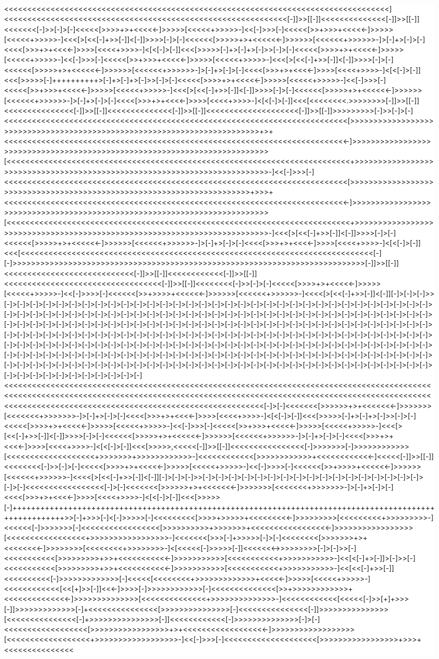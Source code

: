 <<<<<<<<<<<<<<<<<<<<<<<<<<<<<<<<<<<<<<<<<<<<<<<<<<<<<<<<<<<<<<<<<<<<<<<<<<<<<<<<<<<]<<<<<<<<<<<<<<<<<<<<<<<<<<<<<<<<<<<<<<<<<<<<<<<<<<<<<<<<<<<<<[-]]>>[[-]]<<<<<<<<<<<<<<[-]]>>[[-]]<<<<<<<[-]>>[-]>[-]<<<<<[>>>>+>+<<<<<-]>>>>>[<<<<<+>>>>>-]<<[-]>>>[-]<<<<<[>>+>>>+<<<<<-]>>>>>[<<<<<+>>>>>-]<<<[>[<<[-]+>>[-]]<[-]]>>>>[-]>[-]<<<<<<[>>>>>+>+<<<<<<-]>>>>>>[<<<<<<+>>>>>>-]>[-]+>[-]>[-]<<<<[>>>+>+<<<<-]>>>>[<<<<+>>>>-]<[<[-]>[-]]<<<[>>>>>[-]+>[-]+>[-]>>[-]>[-]<<<<<[>>>>+>+<<<<<-]>>>>>[<<<<<+>>>>>-]<<[-]>>>[-]<<<<<[>>+>>>+<<<<<-]>>>>>[<<<<<+>>>>>-]<<<[>[<<[-]+>>[-]]<[-]]>>>>[-]>[-]<<<<<<[>>>>>+>+<<<<<<-]>>>>>>[<<<<<<+>>>>>>-]>[-]+>[-]>[-]<<<<[>>>+>+<<<<-]>>>>[<<<<+>>>>-]<[<[-]>[-]]<<<[>>>>>[-]++++++++++>[-]+>[-]+>[-]>>[-]>[-]<<<<<[>>>>+>+<<<<<-]>>>>>[<<<<<+>>>>>-]<<[-]>>>[-]<<<<<[>>+>>>+<<<<<-]>>>>>[<<<<<+>>>>>-]<<<[>[<<[-]+>>[-]]<[-]]>>>>[-]>[-]<<<<<<[>>>>>+>+<<<<<<-]>>>>>>[<<<<<<+>>>>>>-]>[-]+>[-]>[-]<<<<[>>>+>+<<<<-]>>>>[<<<<+>>>>-]<[<[-]>[-]]<<<[<<<<<<<<.>>>>>>>>[-]]>>[[-]]<<<<<<<<<<<<<<<[-]]>>[[-]]<<<<<<<<<<<<<<[-]]>>[[-]]<<<<<<<<<<<<<<<<<<<<[-]]>>[[-]]>>>>>>>>>[-]>>[-]>[-]<<<<<<<<<<<<<<<<<<<<<<<<<<<<<<<<<<<<<<<<<<<<<<<<<<<<<<<<<<<<<<<<<<<<<<<<<<[>>>>>>>>>>>>>>>>>>>>>>>>>>>>>>>>>>>>>>>>>>>>>>>>>>>>>>>>>>>>>>>>>>>>>>>>>+>+<<<<<<<<<<<<<<<<<<<<<<<<<<<<<<<<<<<<<<<<<<<<<<<<<<<<<<<<<<<<<<<<<<<<<<<<<<-]>>>>>>>>>>>>>>>>>>>>>>>>>>>>>>>>>>>>>>>>>>>>>>>>>>>>>>>>>>>>>>>>>>>>>>>>>>[<<<<<<<<<<<<<<<<<<<<<<<<<<<<<<<<<<<<<<<<<<<<<<<<<<<<<<<<<<<<<<<<<<<<<<<<<<+>>>>>>>>>>>>>>>>>>>>>>>>>>>>>>>>>>>>>>>>>>>>>>>>>>>>>>>>>>>>>>>>>>>>>>>>>>-]<<[-]>>>[-]<<<<<<<<<<<<<<<<<<<<<<<<<<<<<<<<<<<<<<<<<<<<<<<<<<<<<<<<<<<<<<<<<<<<<<<<<<[>>>>>>>>>>>>>>>>>>>>>>>>>>>>>>>>>>>>>>>>>>>>>>>>>>>>>>>>>>>>>>>>>>>>>>>+>>>+<<<<<<<<<<<<<<<<<<<<<<<<<<<<<<<<<<<<<<<<<<<<<<<<<<<<<<<<<<<<<<<<<<<<<<<<<<-]>>>>>>>>>>>>>>>>>>>>>>>>>>>>>>>>>>>>>>>>>>>>>>>>>>>>>>>>>>>>>>>>>>>>>>>>>>[<<<<<<<<<<<<<<<<<<<<<<<<<<<<<<<<<<<<<<<<<<<<<<<<<<<<<<<<<<<<<<<<<<<<<<<<<<+>>>>>>>>>>>>>>>>>>>>>>>>>>>>>>>>>>>>>>>>>>>>>>>>>>>>>>>>>>>>>>>>>>>>>>>>>>-]<<<[>[<<[-]+>>[-]]<[-]]>>>>[-]>[-]<<<<<<[>>>>>+>+<<<<<<-]>>>>>>[<<<<<<+>>>>>>-]>[-]+>[-]>[-]<<<<[>>>+>+<<<<-]>>>>[<<<<+>>>>-]<[<[-]>[-]]<<<[<<<<<<<<<<<<<<<<<<<<<<<<<<<<<<<<<<<<<<<<<<<<<<<<<<<<<<<<<<<<<<<<<<<<<<<<<<<<[-][-]>>>>>>>>>>>>>>>>>>>>>>>>>>>>>>>>>>>>>>>>>>>>>>>>>>>>>>>>>>>>>>>>>>>>>>>>>>>>[-]]>>[[-]]<<<<<<<<<<<<<<<<<<<<<<<<<<<<[-]]>>[[-]]<<<<<<<<<<<<[-]]>>[[-]]<<<<<<<<<<<<<<<<<<<<<<<<<<<<<<<<<<[-]]>>[[-]]<<<<<<<<[-]>>[-]>[-]<<<<<[>>>>+>+<<<<<-]>>>>>[<<<<<+>>>>>-]<<[-]>>>>[-]<<<<<<[>>+>>>>+<<<<<<-]>>>>>>[<<<<<<+>>>>>>-]<<<<[>[<<[-]+>>[-]]<[-]][-]>[-]>[-]>>[-]>[-]>[-]>[-]>[-]>[-]>[-]>[-]>[-]>[-]>[-]>[-]>[-]>[-]>[-]>[-]>[-]>[-]>[-]>[-]>[-]>[-]>[-]>[-]>[-]>[-]>[-]>[-]>[-]>[-]>[-]>[-]>[-]>[-]>[-]>[-]>[-]>[-]>[-]>[-]>[-]>[-]>[-]>[-]>[-]>[-]>[-]>[-]>[-]>[-]>[-]>[-]>[-]>[-]>[-]>[-]>[-]>[-]>[-]>[-]>[-]>[-]>[-]>[-]>[-]>[-]>[-]>[-]>[-]>[-]>[-]>[-]>[-]>[-]>[-]>[-]>[-]>[-]>[-]>[-]>[-]>[-]>[-]>[-]>[-]>[-]>[-]>[-]>[-]>[-]>[-]>[-]>[-]>[-]>[-]>[-]>[-]>[-]>[-]>[-]>[-]>[-]>[-]>[-]>[-]>[-]>[-]>[-]>[-]>[-]>[-]>[-]>[-]>[-]>[-]>[-]>[-]>[-]>[-]>[-]>[-]>[-]>[-]>[-]>[-]>[-]>[-]>[-]>[-]>[-]>[-]>[-]>[-]>[-]>[-]>[-]>[-]>[-]>[-]>[-]>[-]>[-]>[-]>[-]>[-]>[-]>[-]>[-]>[-]>[-]>[-]>[-]>[-]>[-]>[-]>[-]>[-]>[-]>[-]>[-]>[-]>[-]>[-]>[-]>[-]>[-]>[-]>[-]>[-]>[-]>[-]>[-]>[-]>[-]>[-]>[-]>[-]>[-]>[-]>[-]>[-]>[-]>[-]>[-]>[-]>[-]>[-]>[-]>[-]>[-]>[-]>[-]>[-]>[-]>[-]>[-]>[-]>[-]>[-]>[-]>[-]>[-]>[-]>[-]>[-]>[-]>[-]>[-]>[-]>[-]>[-]>[-]>[-]>[-]>[-]>[-]>[-]>[-]>[-]>[-]>[-]>[-]>[-]>[-]>[-]>[-]>[-]>[-]>[-]>[-]>[-]>[-]>[-]>[-]>[-]>[-]>[-]>[-]>[-]>[-]>[-]>[-]<<<<<<<<<<<<<<<<<<<<<<<<<<<<<<<<<<<<<<<<<<<<<<<<<<<<<<<<<<<<<<<<<<<<<<<<<<<<<<<<<<<<<<<<<<<<<<<<<<<<<<<<<<<<<<<<<<<<<<<<<<<<<<<<<<<<<<<<<<<<<<<<<<<<<<<<<<<<<<<<<<<<<<<<<<<<<<<<<<<<<<<<<<<<<<<<<<<<<<<<<<<<<<<<<<<<<<<<<<<<<<<<<<<<<<<<<<<<<<<<[-]>[-]<<<<<<<[>>>>>>+>+<<<<<<<-]>>>>>>>[<<<<<<<+>>>>>>>-]>[-]+>[-]>[-]<<<<[>>>+>+<<<<-]>>>>[<<<<+>>>>-]<[<[-]>[-]]<<<[>>>>>[-]+>[-]+>[-]>>[-]>[-]<<<<<[>>>>+>+<<<<<-]>>>>>[<<<<<+>>>>>-]<<[-]>>>[-]<<<<<[>>+>>>+<<<<<-]>>>>>[<<<<<+>>>>>-]<<<[>[<<[-]+>>[-]]<[-]]>>>>[-]>[-]<<<<<<[>>>>>+>+<<<<<<-]>>>>>>[<<<<<<+>>>>>>-]>[-]+>[-]>[-]<<<<[>>>+>+<<<<-]>>>>[<<<<+>>>>-]<[<[-]>[-]]<<<[>>>>>,<<<<<[-]]>>[[-]]<<<<<<<<<<<<<<<<[-]>>>>>>>[-]>>>>>>>>>>>>[<<<<<<<<<<<<<<<<<<<+>>>>>>>+>>>>>>>>>>>>-]<<<<<<<<<<<<[>>>>>>>>>>>>+<<<<<<<<<<<<-]<<<<<[-]]>>[[-]]<<<<<<<<[-]>>[-]>[-]<<<<<[>>>>+>+<<<<<-]>>>>>[<<<<<+>>>>>-]<<[-]>>>>[-]<<<<<<[>>+>>>>+<<<<<<-]>>>>>>[<<<<<<+>>>>>>-]<<<<[>[<<[-]+>>[-]]<[-]][-]>[-]>[-]>>[-]>[-]>[-]>[-]>[-]>[-]>[-]>[-]>[-]>[-]>[-]>[-]>[-]>[-]>[-]>[-]>[-]>[-]>[-]<<<<<<<<<<<<<<<<<[-]>[-]<<<<<<<[>>>>>>+>+<<<<<<<-]>>>>>>>[<<<<<<<+>>>>>>>-]>[-]+>[-]>[-]<<<<[>>>+>+<<<<-]>>>>[<<<<+>>>>-]<[<[-]>[-]]<<<[>>>>>[-]++++++++++++++++++++++++++++++++++++++++++++++++++++++++++++++++++++++++++++++++++++++++++++++++++++++++>>[-]+>>>[-]<[-]>>>>>[-]<<<<<<<<<[>>>>+>>>>>+<<<<<<<<<-]>>>>>>>>>[<<<<<<<<<+>>>>>>>>>-]<<<<<<[-]>>>>>>>[-]<<<<<<<<<<<<<<<<<[>>>>>>>>>>+>>>>>>>+<<<<<<<<<<<<<<<<<-]>>>>>>>>>>>>>>>>>[<<<<<<<<<<<<<<<<<+>>>>>>>>>>>>>>>>>-]<<<<<<<[>>>[-]+>>>>>[-]>[-]<<<<<<<<[>>>>>>>+>+<<<<<<<<-]>>>>>>>>[<<<<<<<<+>>>>>>>>-]<[<<<<<[-]>>>>>[-]]<<<<<<<->>>>>>>>>[-]>[-]>>[-]<<<<<<<<<<<[>>>>>>>>>+>>+<<<<<<<<<<<-]>>>>>>>>>>>[<<<<<<<<<<<+>>>>>>>>>>>-]<<[<[-]+>[-]]>[-]>>[-]<<<<<<<<<<<[>>>>>>>>>+>>+<<<<<<<<<<<-]>>>>>>>>>>>[<<<<<<<<<<<+>>>>>>>>>>>-]<<[<<[-]+>>[-]]<<<<<<<<<<[-]>>>>>>>>>>>>>[-]<<<<<[<<<<<<<<+>>>>>>>>>>>>>+<<<<<-]>>>>>[<<<<<+>>>>>-]<<<<<<<<<<<<[<<[+]>>[-]]<<<-]>>>>[-]>>>>>>>>>>>>[-]<<<<<<<<<<<<<<[>>+>>>>>>>>>>>>+<<<<<<<<<<<<<<-]>>>>>>>>>>>>>>[<<<<<<<<<<<<<<+>>>>>>>>>>>>>>-]<<<<<<<<<<<<[<<<<<[-]>>[+]+>>>[-]]>>>>>>>>>>>>>[-]+<<<<<<<<<<<<<<<[>>>>>>>>>>>>>>>[-]<<<<<<<<<<<<<<<[-]]>>>>>>>>>>>>>>>[<<<<<<<<<<<<<<<[-]+>>>>>>>>>>>>>>>[-]]<<<<<<<<<<<<[-]>>>>>>>>>>>>>>[-]>[-]<<<<<<<<<<<<<<<<<<[>>>>>>>>>>>>>>>>>+>+<<<<<<<<<<<<<<<<<<-]>>>>>>>>>>>>>>>>>>[<<<<<<<<<<<<<<<<<<+>>>>>>>>>>>>>>>>>>-]<<[-]>>>[-]<<<<<<<<<<<<<<<<<<<<[>>>>>>>>>>>>>>>>>+>>>+<<<<<<<<<<<<<<<
